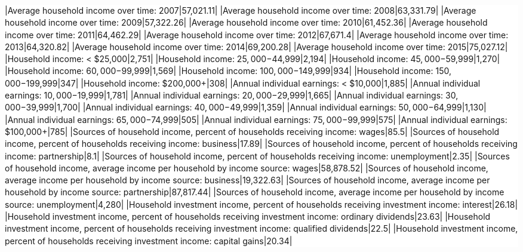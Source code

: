 |Average household income over time: 2007|57,021.11|
|Average household income over time: 2008|63,331.79|
|Average household income over time: 2009|57,322.26|
|Average household income over time: 2010|61,452.36|
|Average household income over time: 2011|64,462.29|
|Average household income over time: 2012|67,671.4|
|Average household income over time: 2013|64,320.82|
|Average household income over time: 2014|69,200.28|
|Average household income over time: 2015|75,027.12|
|Household income: < $25,000|2,751|
|Household income: $25,000-$44,999|2,194|
|Household income: $45,000-$59,999|1,270|
|Household income: $60,000-$99,999|1,569|
|Household income: $100,000-$149,999|934|
|Household income: $150,000-$199,999|347|
|Household income: $200,000+|308|
|Annual individual earnings: < $10,000|1,885|
|Annual individual earnings: $10,000-$19,999|1,781|
|Annual individual earnings: $20,000-$29,999|1,665|
|Annual individual earnings: $30,000-$39,999|1,700|
|Annual individual earnings: $40,000-$49,999|1,359|
|Annual individual earnings: $50,000-$64,999|1,130|
|Annual individual earnings: $65,000-$74,999|505|
|Annual individual earnings: $75,000-$99,999|575|
|Annual individual earnings: $100,000+|785|
|Sources of household income, percent of households receiving income: wages|85.5|
|Sources of household income, percent of households receiving income: business|17.89|
|Sources of household income, percent of households receiving income: partnership|8.1|
|Sources of household income, percent of households receiving income: unemployment|2.35|
|Sources of household income, average income per household by income source: wages|58,878.52|
|Sources of household income, average income per household by income source: business|19,322.63|
|Sources of household income, average income per household by income source: partnership|87,817.44|
|Sources of household income, average income per household by income source: unemployment|4,280|
|Household investment income, percent of households receiving investment income: interest|26.18|
|Household investment income, percent of households receiving investment income: ordinary dividends|23.63|
|Household investment income, percent of households receiving investment income: qualified dividends|22.5|
|Household investment income, percent of households receiving investment income: capital gains|20.34|